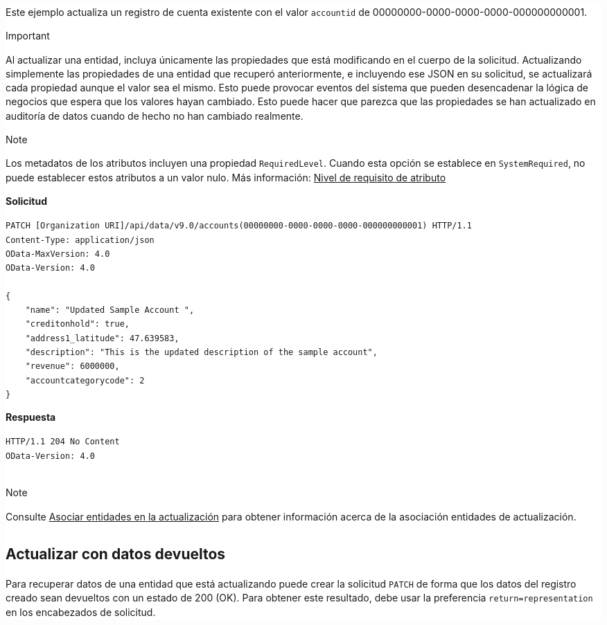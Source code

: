  Este ejemplo actualiza un registro de cuenta existente con el valor `accountid` de 00000000-0000-0000-0000-000000000001.  
  
> [!IMPORTANT]
>  Al actualizar una entidad, incluya únicamente las propiedades que está modificando en el cuerpo de la solicitud. Actualizando simplemente las propiedades de una entidad que recuperó anteriormente, e incluyendo ese JSON en su solicitud, se actualizará cada propiedad aunque el valor sea el mismo. Esto puede provocar eventos del sistema que pueden desencadenar la lógica de negocios que espera que los valores hayan cambiado. Esto puede hacer que parezca que las propiedades se han actualizado en auditoría de datos cuando de hecho no han cambiado realmente.

> [!NOTE] 
> Los metadatos de los atributos incluyen una propiedad `RequiredLevel`. Cuando esta opción se establece en `SystemRequired`, no puede establecer estos atributos a un valor nulo. Más información: [Nivel de requisito de atributo](../entity-attribute-metadata.md#attribute-requirement-level)
  
 **Solicitud**

```http
PATCH [Organization URI]/api/data/v9.0/accounts(00000000-0000-0000-0000-000000000001) HTTP/1.1  
Content-Type: application/json  
OData-MaxVersion: 4.0  
OData-Version: 4.0  
  
{  
    "name": "Updated Sample Account ",  
    "creditonhold": true,  
    "address1_latitude": 47.639583,  
    "description": "This is the updated description of the sample account",  
    "revenue": 6000000,  
    "accountcategorycode": 2  
}  
```  
  
 **Respuesta**

```http
HTTP/1.1 204 No Content  
OData-Version: 4.0  
  
```  
  
> [!NOTE]
>  Consulte [Asociar entidades en la actualización](associate-disassociate-entities-using-web-api.md#bkmk_Associateentitiesonupdate) para obtener información acerca de la asociación entidades de actualización.  
  
<a name="bkmk_updateWithDataReturned"></a>

## <a name="update-with-data-returned"></a>Actualizar con datos devueltos
  
Para recuperar datos de una entidad que está actualizando puede crear la solicitud `PATCH` de forma que los datos del registro creado sean devueltos con un estado de 200 (OK).  Para obtener este resultado, debe usar la preferencia `return=representation` en los encabezados de solicitud.  
  